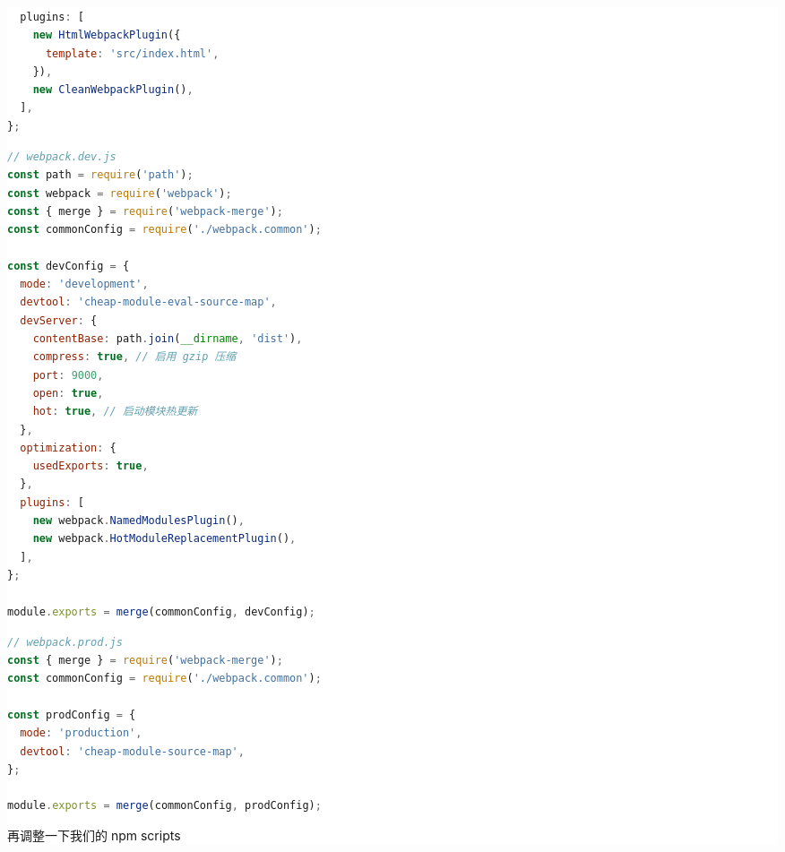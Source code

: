 ```js
  plugins: [
    new HtmlWebpackPlugin({
      template: 'src/index.html',
    }),
    new CleanWebpackPlugin(),
  ],
};
```

```js
// webpack.dev.js
const path = require('path');
const webpack = require('webpack');
const { merge } = require('webpack-merge');
const commonConfig = require('./webpack.common');

const devConfig = {
  mode: 'development',
  devtool: 'cheap-module-eval-source-map',
  devServer: {
    contentBase: path.join(__dirname, 'dist'),
    compress: true, // 启用 gzip 压缩
    port: 9000,
    open: true,
    hot: true, // 启动模块热更新
  },
  optimization: {
    usedExports: true,
  },
  plugins: [
    new webpack.NamedModulesPlugin(),
    new webpack.HotModuleReplacementPlugin(),
  ],
};

module.exports = merge(commonConfig, devConfig);
```

```js
// webpack.prod.js
const { merge } = require('webpack-merge');
const commonConfig = require('./webpack.common');

const prodConfig = {
  mode: 'production',
  devtool: 'cheap-module-source-map',
};

module.exports = merge(commonConfig, prodConfig);
```

再调整一下我们的 npm scripts

